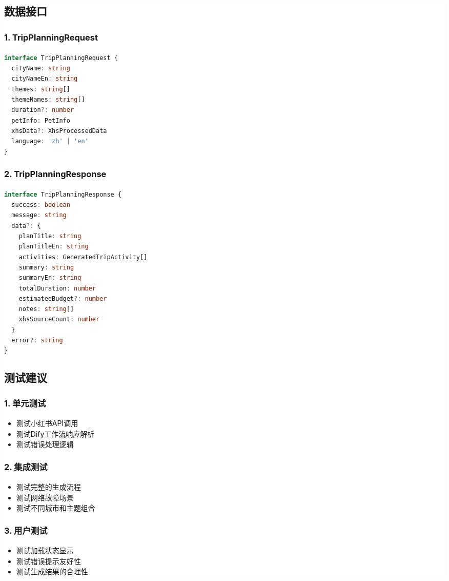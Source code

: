 ## 数据接口

### 1. TripPlanningRequest
```typescript
interface TripPlanningRequest {
  cityName: string
  cityNameEn: string
  themes: string[]
  themeNames: string[]
  duration?: number
  petInfo: PetInfo
  xhsData?: XhsProcessedData
  language: 'zh' | 'en'
}
```

### 2. TripPlanningResponse
```typescript
interface TripPlanningResponse {
  success: boolean
  message: string
  data?: {
    planTitle: string
    planTitleEn: string
    activities: GeneratedTripActivity[]
    summary: string
    summaryEn: string
    totalDuration: number
    estimatedBudget?: number
    notes: string[]
    xhsSourceCount: number
  }
  error?: string
}
```

## 测试建议

### 1. 单元测试
- 测试小红书API调用
- 测试Dify工作流响应解析
- 测试错误处理逻辑

### 2. 集成测试
- 测试完整的生成流程
- 测试网络故障场景
- 测试不同城市和主题组合

### 3. 用户测试
- 测试加载状态显示
- 测试错误提示友好性
- 测试生成结果的合理性
